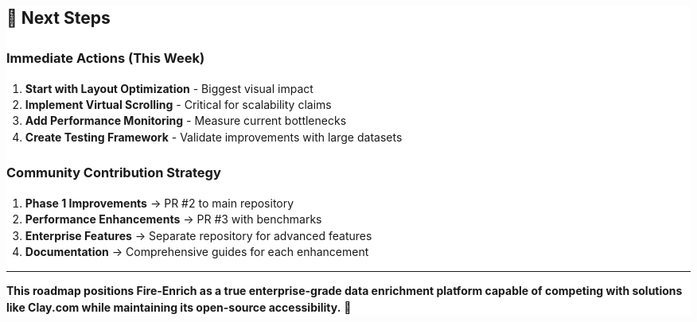 ## 🎯 Next Steps

### **Immediate Actions (This Week)**
1. **Start with Layout Optimization** - Biggest visual impact
2. **Implement Virtual Scrolling** - Critical for scalability claims
3. **Add Performance Monitoring** - Measure current bottlenecks
4. **Create Testing Framework** - Validate improvements with large datasets

### **Community Contribution Strategy**
1. **Phase 1 Improvements** → PR #2 to main repository
2. **Performance Enhancements** → PR #3 with benchmarks
3. **Enterprise Features** → Separate repository for advanced features
4. **Documentation** → Comprehensive guides for each enhancement

---

**This roadmap positions Fire-Enrich as a true enterprise-grade data enrichment platform capable of competing with solutions like Clay.com while maintaining its open-source accessibility.** 🌟
